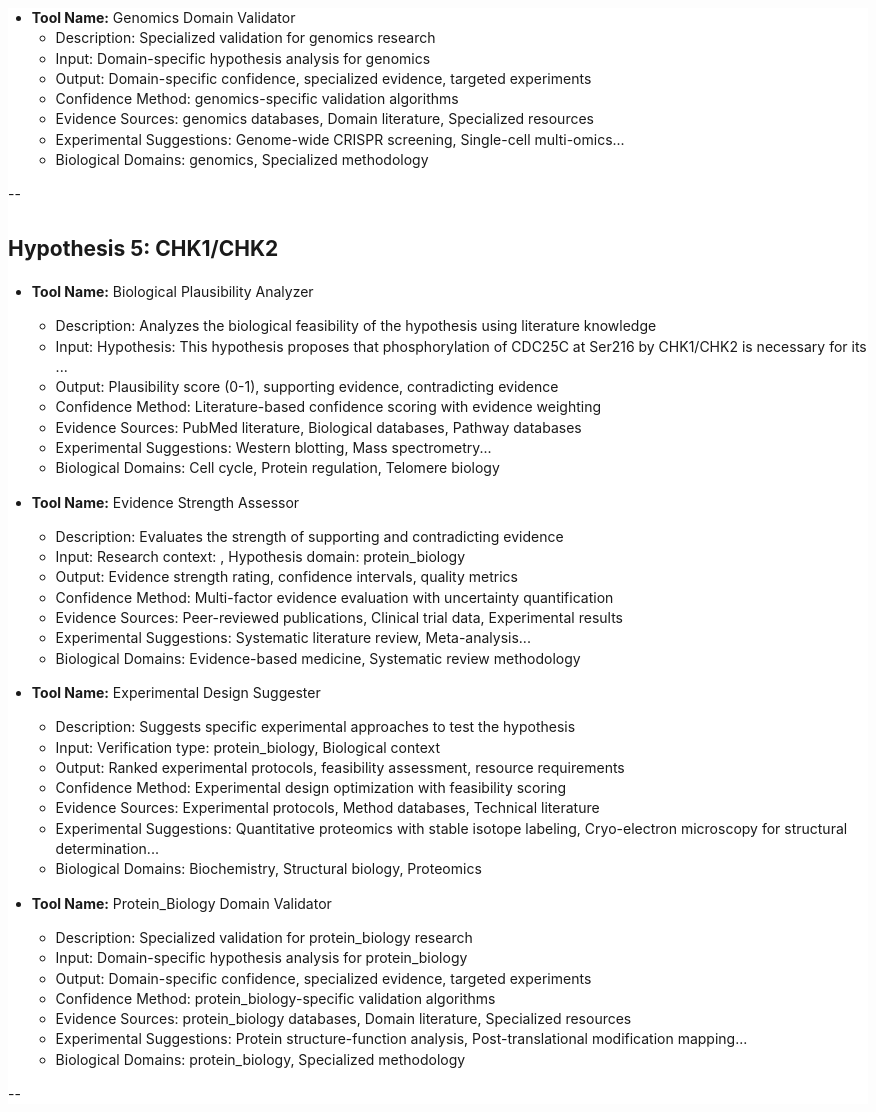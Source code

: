 - **Tool Name:** Genomics Domain Validator
  - Description: Specialized validation for genomics research
  - Input: Domain-specific hypothesis analysis for genomics
  - Output: Domain-specific confidence, specialized evidence, targeted experiments
  - Confidence Method: genomics-specific validation algorithms
  - Evidence Sources: genomics databases, Domain literature, Specialized resources
  - Experimental Suggestions: Genome-wide CRISPR screening, Single-cell multi-omics...
  - Biological Domains: genomics, Specialized methodology

--


## Hypothesis 5: CHK1/CHK2

- **Tool Name:** Biological Plausibility Analyzer
  - Description: Analyzes the biological feasibility of the hypothesis using literature knowledge
  - Input: Hypothesis: This hypothesis proposes that phosphorylation of CDC25C at Ser216 by CHK1/CHK2 is necessary for its ...
  - Output: Plausibility score (0-1), supporting evidence, contradicting evidence
  - Confidence Method: Literature-based confidence scoring with evidence weighting
  - Evidence Sources: PubMed literature, Biological databases, Pathway databases
  - Experimental Suggestions: Western blotting, Mass spectrometry...
  - Biological Domains: Cell cycle, Protein regulation, Telomere biology

- **Tool Name:** Evidence Strength Assessor
  - Description: Evaluates the strength of supporting and contradicting evidence
  - Input: Research context: , Hypothesis domain: protein_biology
  - Output: Evidence strength rating, confidence intervals, quality metrics
  - Confidence Method: Multi-factor evidence evaluation with uncertainty quantification
  - Evidence Sources: Peer-reviewed publications, Clinical trial data, Experimental results
  - Experimental Suggestions: Systematic literature review, Meta-analysis...
  - Biological Domains: Evidence-based medicine, Systematic review methodology

- **Tool Name:** Experimental Design Suggester
  - Description: Suggests specific experimental approaches to test the hypothesis
  - Input: Verification type: protein_biology, Biological context
  - Output: Ranked experimental protocols, feasibility assessment, resource requirements
  - Confidence Method: Experimental design optimization with feasibility scoring
  - Evidence Sources: Experimental protocols, Method databases, Technical literature
  - Experimental Suggestions: Quantitative proteomics with stable isotope labeling, Cryo-electron microscopy for structural determination...
  - Biological Domains: Biochemistry, Structural biology, Proteomics

- **Tool Name:** Protein_Biology Domain Validator
  - Description: Specialized validation for protein_biology research
  - Input: Domain-specific hypothesis analysis for protein_biology
  - Output: Domain-specific confidence, specialized evidence, targeted experiments
  - Confidence Method: protein_biology-specific validation algorithms
  - Evidence Sources: protein_biology databases, Domain literature, Specialized resources
  - Experimental Suggestions: Protein structure-function analysis, Post-translational modification mapping...
  - Biological Domains: protein_biology, Specialized methodology

--
